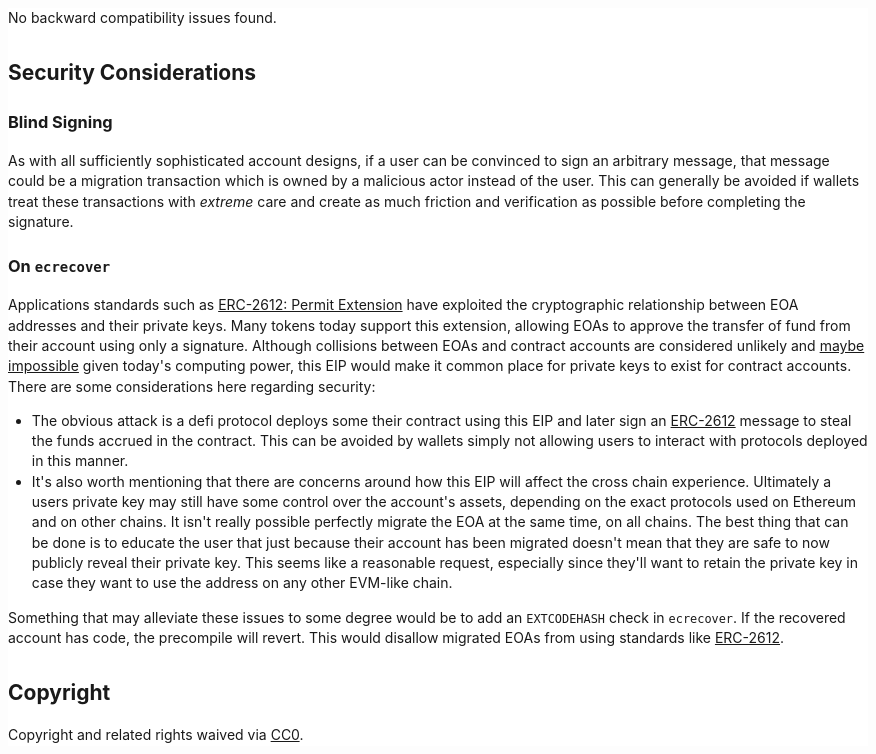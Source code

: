 No backward compatibility issues found.

## Security Considerations

### Blind Signing

As with all sufficiently sophisticated account designs, if a user can be convinced to sign an arbitrary message, that message could be a migration transaction which is owned by a malicious actor instead of the user. This can generally be avoided if wallets treat these transactions with *extreme* care and create as much friction and verification as possible before completing the signature.

### On `ecrecover`

Applications standards such as [ERC-2612: Permit Extension](https://eips.fyi/2612) have exploited the cryptographic relationship between EOA addresses and their private keys. Many tokens today support this extension, allowing EOAs to approve the transfer of fund from their account using only a signature. Although collisions between EOAs and contract accounts are considered unlikely and [maybe impossible](https://eips.fyi/3607) given today's computing power, this EIP would make it common place for private keys to exist for contract accounts. There are some considerations here regarding security:

* The obvious attack is a defi protocol deploys some their contract using this EIP and later sign an [ERC-2612](https://eips.fyi/2612) message to steal the funds accrued in the contract. This can be avoided by wallets simply not allowing users to interact with protocols deployed in this manner.
* It's also worth mentioning that there are concerns around how this EIP will affect the cross chain experience. Ultimately a users private key may still have some control over the account's assets, depending on the exact protocols used on Ethereum and on other chains. It isn't really possible perfectly migrate the EOA at the same time, on all chains. The best thing that can be done is to educate the user that just because their account has been migrated doesn't mean that they are safe to now publicly reveal their private key. This seems like a reasonable request, especially since they'll want to retain the private key in case they want to use the address on any other EVM-like chain.

Something that may alleviate these issues to some degree would be to add an `EXTCODEHASH` check in `ecrecover`. If the recovered account has code, the precompile will revert. This would disallow migrated EOAs from using standards like [ERC-2612](https://eips.fyi/2612).

## Copyright

Copyright and related rights waived via [CC0](/LICENSE.md).

